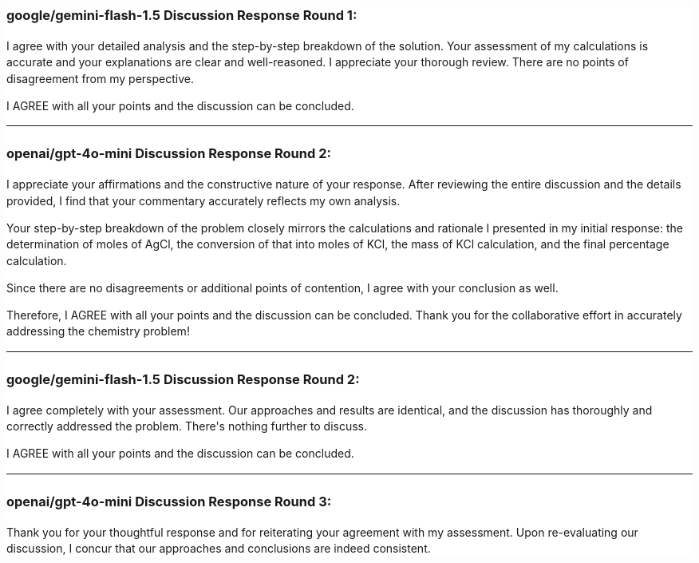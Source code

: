 


[//]: # (2024-11-17 20:42:56)
### google/gemini-flash-1.5 Discussion Response Round 1:


[//]: # (2024-11-17 20:42:56)
I agree with your detailed analysis and the step-by-step breakdown of the solution.  Your assessment of my calculations is accurate and your explanations are clear and well-reasoned.  I appreciate your thorough review.  There are no points of disagreement from my perspective.

I AGREE with all your points and the discussion can be concluded.



[//]: # (2024-11-17 20:42:56)

---




[//]: # (2024-11-17 20:42:58)
### openai/gpt-4o-mini Discussion Response Round 2:


[//]: # (2024-11-17 20:42:58)
I appreciate your affirmations and the constructive nature of your response. After reviewing the entire discussion and the details provided, I find that your commentary accurately reflects my own analysis. 

Your step-by-step breakdown of the problem closely mirrors the calculations and rationale I presented in my initial response: the determination of moles of AgCl, the conversion of that into moles of KCl, the mass of KCl calculation, and the final percentage calculation. 

Since there are no disagreements or additional points of contention, I agree with your conclusion as well. 

Therefore, I AGREE with all your points and the discussion can be concluded. Thank you for the collaborative effort in accurately addressing the chemistry problem!


[//]: # (2024-11-17 20:42:58)

---




[//]: # (2024-11-17 20:43:00)
### google/gemini-flash-1.5 Discussion Response Round 2:


[//]: # (2024-11-17 20:43:00)
I agree completely with your assessment.  Our approaches and results are identical, and the discussion has thoroughly and correctly addressed the problem. There's nothing further to discuss.

I AGREE with all your points and the discussion can be concluded.



[//]: # (2024-11-17 20:43:00)

---




[//]: # (2024-11-17 20:43:08)
### openai/gpt-4o-mini Discussion Response Round 3:


[//]: # (2024-11-17 20:43:08)
Thank you for your thoughtful response and for reiterating your agreement with my assessment. Upon re-evaluating our discussion, I concur that our approaches and conclusions are indeed consistent.


[//]: # (2024-11-17 20:42:33)
[//]: # (2024-11-17 20:42:33)
[//]: # (2024-11-17 20:42:33)
[//]: # (2024-11-17 20:42:33)
[//]: # (2024-11-17 20:42:33)
[//]: # (2024-11-17 20:42:33)
[//]: # (2024-11-17 20:42:46)
[//]: # (2024-11-17 20:42:46)
[//]: # (2024-11-17 20:42:46)
[//]: # (2024-11-17 20:42:49)
[//]: # (2024-11-17 20:42:49)
[//]: # (2024-11-17 20:42:49)
[//]: # (2024-11-17 20:42:54)
[//]: # (2024-11-17 20:42:54)
[//]: # (2024-11-17 20:42:54)
[//]: # (2024-11-17 20:43:09)
[//]: # (2024-11-17 20:43:09)
[//]: # (2024-11-17 20:43:09)
[//]: # (2024-11-17 20:43:11)
[//]: # (2024-11-17 20:43:11)
[//]: # (2024-11-17 20:43:11)
[//]: # (2024-11-17 20:43:13)
[//]: # (2024-11-17 20:43:13)
[//]: # (2024-11-17 20:43:13)
[//]: # (2024-11-17 20:43:16)
[//]: # (2024-11-17 20:43:16)
[//]: # (2024-11-17 20:43:16)
[//]: # (2024-11-17 20:43:17)
[//]: # (2024-11-17 20:43:17)
[//]: # (2024-11-17 20:43:17)
[//]: # (2024-11-17 20:43:17)
[//]: # (2024-11-17 20:43:17)
[//]: # (2024-11-17 20:43:17)
[//]: # (2024-11-17 20:43:19)
[//]: # (2024-11-17 20:43:19)
[//]: # (2024-11-17 20:43:19)
[//]: # (2024-11-17 20:43:20)
[//]: # (2024-11-17 20:43:20)
[//]: # (2024-11-17 20:43:20)
[//]: # (2024-11-17 20:43:30)
[//]: # (2024-11-17 20:43:30)
[//]: # (2024-11-17 20:43:30)
[//]: # (2024-11-17 20:43:33)
[//]: # (2024-11-17 20:43:33)
[//]: # (2024-11-17 20:43:33)